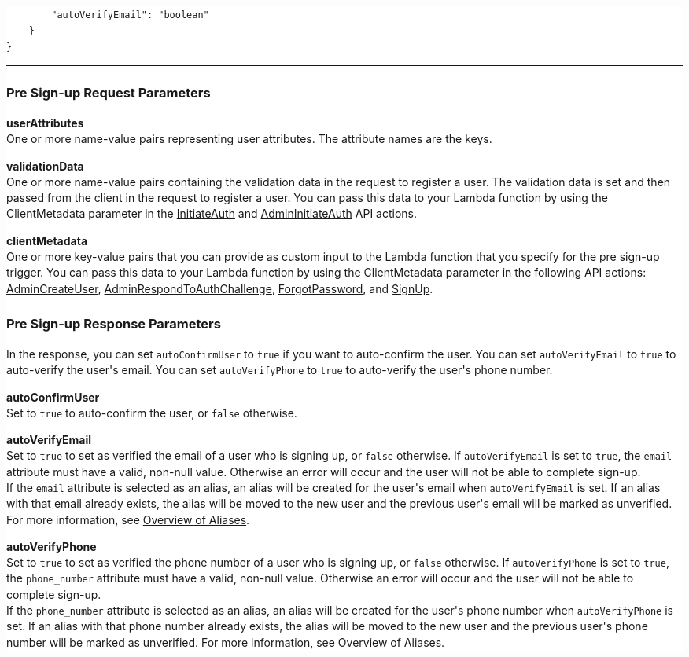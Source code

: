 ```
        "autoVerifyEmail": "boolean"
    }
}
```

------

### Pre Sign\-up Request Parameters<a name="cognito-user-pools-lambda-trigger-syntax-pre-signup-request"></a>

**userAttributes**  
One or more name\-value pairs representing user attributes\. The attribute names are the keys\.

**validationData**  
One or more name\-value pairs containing the validation data in the request to register a user\. The validation data is set and then passed from the client in the request to register a user\. You can pass this data to your Lambda function by using the ClientMetadata parameter in the [InitiateAuth](https://docs.aws.amazon.com/cognito-user-identity-pools/latest/APIReference/API_InitiateAuth.html) and [AdminInitiateAuth](https://docs.aws.amazon.com/cognito-user-identity-pools/latest/APIReference/API_AdminInitiateAuth.html) API actions\.

**clientMetadata**  
One or more key\-value pairs that you can provide as custom input to the Lambda function that you specify for the pre sign\-up trigger\. You can pass this data to your Lambda function by using the ClientMetadata parameter in the following API actions: [AdminCreateUser](https://docs.aws.amazon.com/cognito-user-identity-pools/latest/APIReference/API_AdminCreateUser.html), [AdminRespondToAuthChallenge](https://docs.aws.amazon.com/cognito-user-identity-pools/latest/APIReference/API_AdminRespondToAuthChallenge.html), [ForgotPassword](https://docs.aws.amazon.com/cognito-user-identity-pools/latest/APIReference/API_ForgotPassword.html), and [SignUp](https://docs.aws.amazon.com/cognito-user-identity-pools/latest/APIReference/API_SignUp.html)\.

### Pre Sign\-up Response Parameters<a name="cognito-user-pools-lambda-trigger-syntax-pre-signup-response"></a>

In the response, you can set `autoConfirmUser` to `true` if you want to auto\-confirm the user\. You can set `autoVerifyEmail` to `true` to auto\-verify the user's email\. You can set `autoVerifyPhone` to `true` to auto\-verify the user's phone number\.

**autoConfirmUser**  
Set to `true` to auto\-confirm the user, or `false` otherwise\.

**autoVerifyEmail**  
Set to `true` to set as verified the email of a user who is signing up, or `false` otherwise\. If `autoVerifyEmail` is set to `true`, the `email` attribute must have a valid, non\-null value\. Otherwise an error will occur and the user will not be able to complete sign\-up\.  
If the `email` attribute is selected as an alias, an alias will be created for the user's email when `autoVerifyEmail` is set\. If an alias with that email already exists, the alias will be moved to the new user and the previous user's email will be marked as unverified\. For more information, see [Overview of Aliases](user-pool-settings-attributes.md#user-pool-settings-aliases)\.

**autoVerifyPhone**  
Set to `true` to set as verified the phone number of a user who is signing up, or `false` otherwise\. If `autoVerifyPhone` is set to `true`, the `phone_number` attribute must have a valid, non\-null value\. Otherwise an error will occur and the user will not be able to complete sign\-up\.  
If the `phone_number` attribute is selected as an alias, an alias will be created for the user's phone number when `autoVerifyPhone` is set\. If an alias with that phone number already exists, the alias will be moved to the new user and the previous user's phone number will be marked as unverified\. For more information, see [Overview of Aliases](user-pool-settings-attributes.md#user-pool-settings-aliases)\.
